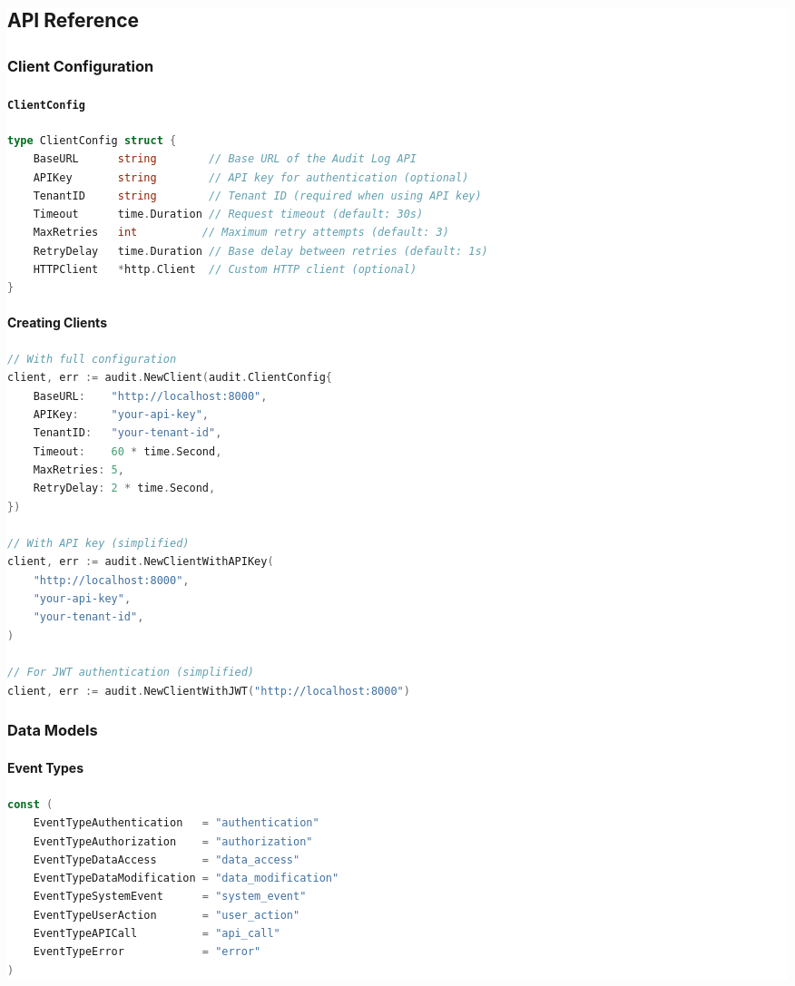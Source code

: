 ## API Reference

### Client Configuration

#### `ClientConfig`

```go
type ClientConfig struct {
    BaseURL      string        // Base URL of the Audit Log API
    APIKey       string        // API key for authentication (optional)
    TenantID     string        // Tenant ID (required when using API key)
    Timeout      time.Duration // Request timeout (default: 30s)
    MaxRetries   int          // Maximum retry attempts (default: 3)
    RetryDelay   time.Duration // Base delay between retries (default: 1s)
    HTTPClient   *http.Client  // Custom HTTP client (optional)
}
```

#### Creating Clients

```go
// With full configuration
client, err := audit.NewClient(audit.ClientConfig{
    BaseURL:    "http://localhost:8000",
    APIKey:     "your-api-key",
    TenantID:   "your-tenant-id",
    Timeout:    60 * time.Second,
    MaxRetries: 5,
    RetryDelay: 2 * time.Second,
})

// With API key (simplified)
client, err := audit.NewClientWithAPIKey(
    "http://localhost:8000",
    "your-api-key", 
    "your-tenant-id",
)

// For JWT authentication (simplified)
client, err := audit.NewClientWithJWT("http://localhost:8000")
```

### Data Models

#### Event Types

```go
const (
    EventTypeAuthentication   = "authentication"
    EventTypeAuthorization    = "authorization"
    EventTypeDataAccess       = "data_access"
    EventTypeDataModification = "data_modification"
    EventTypeSystemEvent      = "system_event"
    EventTypeUserAction       = "user_action"
    EventTypeAPICall          = "api_call"
    EventTypeError            = "error"
)
```
